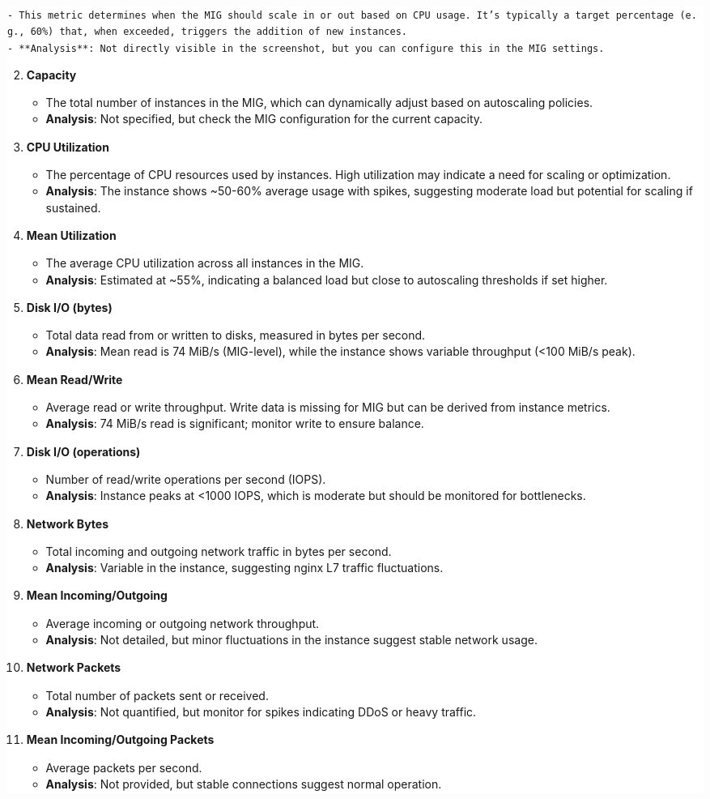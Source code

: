     - This metric determines when the MIG should scale in or out based on CPU usage. It’s typically a target percentage (e.g., 60%) that, when exceeded, triggers the addition of new instances.
    - **Analysis**: Not directly visible in the screenshot, but you can configure this in the MIG settings.

2. **Capacity**

    - The total number of instances in the MIG, which can dynamically adjust based on autoscaling policies.
    - **Analysis**: Not specified, but check the MIG configuration for the current capacity.

3. **CPU Utilization**

    - The percentage of CPU resources used by instances. High utilization may indicate a need for scaling or optimization.
    - **Analysis**: The instance shows ~50-60% average usage with spikes, suggesting moderate load but potential for scaling if sustained.

4. **Mean Utilization**

    - The average CPU utilization across all instances in the MIG.
    - **Analysis**: Estimated at ~55%, indicating a balanced load but close to autoscaling thresholds if set higher.

5. **Disk I/O (bytes)**

    - Total data read from or written to disks, measured in bytes per second.
    - **Analysis**: Mean read is 74 MiB/s (MIG-level), while the instance shows variable throughput (<100 MiB/s peak).

6. **Mean Read/Write**

    - Average read or write throughput. Write data is missing for MIG but can be derived from instance metrics.
    - **Analysis**: 74 MiB/s read is significant; monitor write to ensure balance.

7. **Disk I/O (operations)**

    - Number of read/write operations per second (IOPS).
    - **Analysis**: Instance peaks at <1000 IOPS, which is moderate but should be monitored for bottlenecks.

8. **Network Bytes**

    - Total incoming and outgoing network traffic in bytes per second.
    - **Analysis**: Variable in the instance, suggesting nginx L7 traffic fluctuations.

9. **Mean Incoming/Outgoing**

    - Average incoming or outgoing network throughput.
    - **Analysis**: Not detailed, but minor fluctuations in the instance suggest stable network usage.

10. **Network Packets**

    - Total number of packets sent or received.
    - **Analysis**: Not quantified, but monitor for spikes indicating DDoS or heavy traffic.

11. **Mean Incoming/Outgoing Packets**

    - Average packets per second.
    - **Analysis**: Not provided, but stable connections suggest normal operation.
